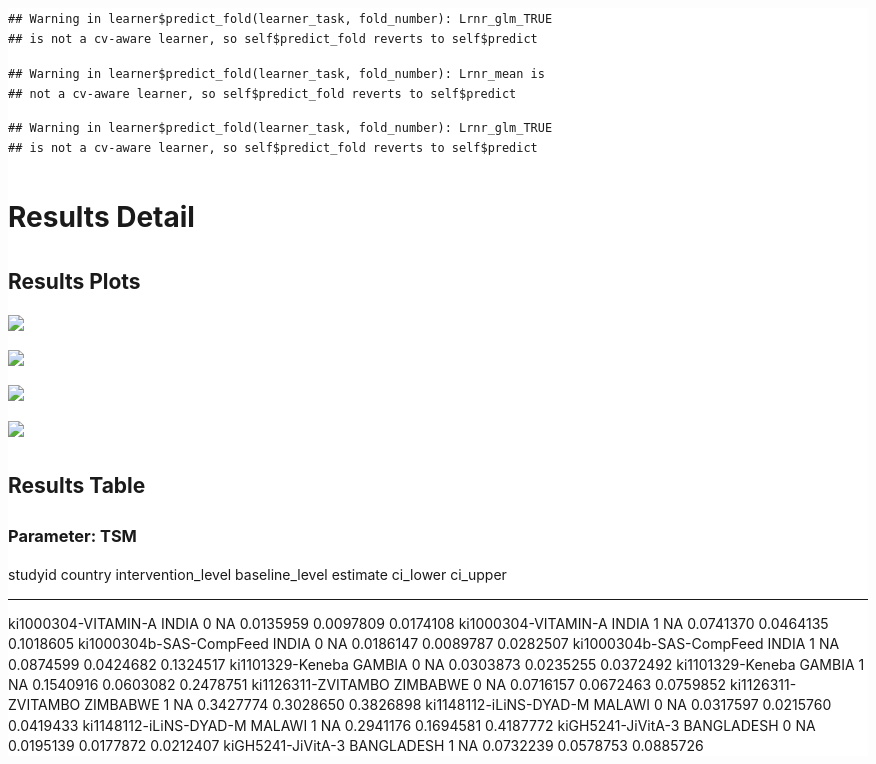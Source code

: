 ```
## Warning in learner$predict_fold(learner_task, fold_number): Lrnr_glm_TRUE
## is not a cv-aware learner, so self$predict_fold reverts to self$predict
```

```
## Warning in learner$predict_fold(learner_task, fold_number): Lrnr_mean is
## not a cv-aware learner, so self$predict_fold reverts to self$predict
```

```
## Warning in learner$predict_fold(learner_task, fold_number): Lrnr_glm_TRUE
## is not a cv-aware learner, so self$predict_fold reverts to self$predict
```




# Results Detail

## Results Plots
![](/tmp/1b666db3-dbe2-4e8a-9fe6-efe5781a4e56/a9d291b5-a2bf-42ff-9935-073c506bbade/REPORT_files/figure-html/plot_tsm-1.png)

![](/tmp/1b666db3-dbe2-4e8a-9fe6-efe5781a4e56/a9d291b5-a2bf-42ff-9935-073c506bbade/REPORT_files/figure-html/plot_rr-1.png)



![](/tmp/1b666db3-dbe2-4e8a-9fe6-efe5781a4e56/a9d291b5-a2bf-42ff-9935-073c506bbade/REPORT_files/figure-html/plot_paf-1.png)

![](/tmp/1b666db3-dbe2-4e8a-9fe6-efe5781a4e56/a9d291b5-a2bf-42ff-9935-073c506bbade/REPORT_files/figure-html/plot_par-1.png)

## Results Table

### Parameter: TSM


studyid                   country      intervention_level   baseline_level     estimate    ci_lower    ci_upper
------------------------  -----------  -------------------  ---------------  ----------  ----------  ----------
ki1000304-VITAMIN-A       INDIA        0                    NA                0.0135959   0.0097809   0.0174108
ki1000304-VITAMIN-A       INDIA        1                    NA                0.0741370   0.0464135   0.1018605
ki1000304b-SAS-CompFeed   INDIA        0                    NA                0.0186147   0.0089787   0.0282507
ki1000304b-SAS-CompFeed   INDIA        1                    NA                0.0874599   0.0424682   0.1324517
ki1101329-Keneba          GAMBIA       0                    NA                0.0303873   0.0235255   0.0372492
ki1101329-Keneba          GAMBIA       1                    NA                0.1540916   0.0603082   0.2478751
ki1126311-ZVITAMBO        ZIMBABWE     0                    NA                0.0716157   0.0672463   0.0759852
ki1126311-ZVITAMBO        ZIMBABWE     1                    NA                0.3427774   0.3028650   0.3826898
ki1148112-iLiNS-DYAD-M    MALAWI       0                    NA                0.0317597   0.0215760   0.0419433
ki1148112-iLiNS-DYAD-M    MALAWI       1                    NA                0.2941176   0.1694581   0.4187772
kiGH5241-JiVitA-3         BANGLADESH   0                    NA                0.0195139   0.0177872   0.0212407
kiGH5241-JiVitA-3         BANGLADESH   1                    NA                0.0732239   0.0578753   0.0885726
